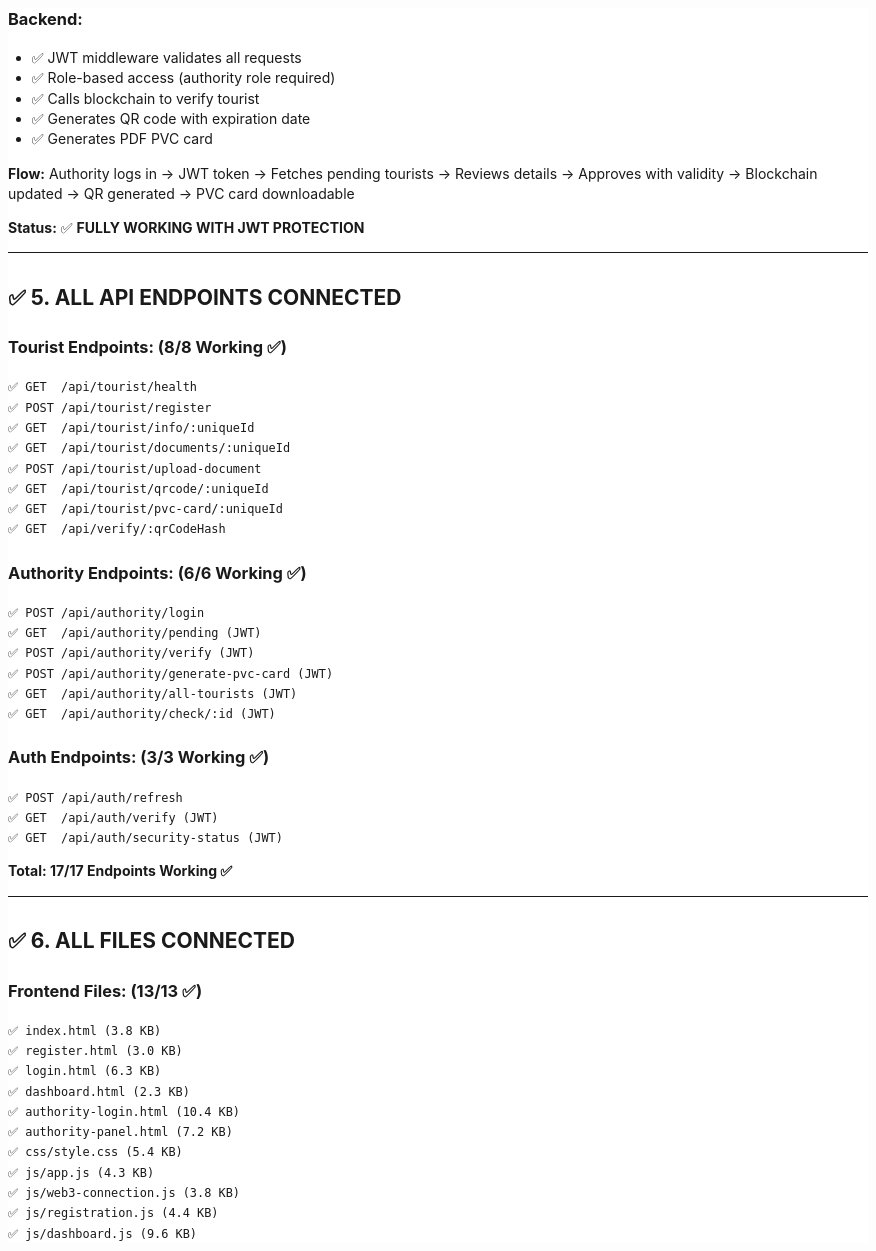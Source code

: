 ### Backend:
- ✅ JWT middleware validates all requests
- ✅ Role-based access (authority role required)
- ✅ Calls blockchain to verify tourist
- ✅ Generates QR code with expiration date
- ✅ Generates PDF PVC card

**Flow:** Authority logs in → JWT token → Fetches pending tourists → Reviews details → Approves with validity → Blockchain updated → QR generated → PVC card downloadable

**Status:** ✅ **FULLY WORKING WITH JWT PROTECTION**

---

## ✅ **5. ALL API ENDPOINTS CONNECTED**

### Tourist Endpoints: (8/8 Working ✅)
```
✅ GET  /api/tourist/health
✅ POST /api/tourist/register
✅ GET  /api/tourist/info/:uniqueId
✅ GET  /api/tourist/documents/:uniqueId
✅ POST /api/tourist/upload-document
✅ GET  /api/tourist/qrcode/:uniqueId
✅ GET  /api/tourist/pvc-card/:uniqueId
✅ GET  /api/verify/:qrCodeHash
```

### Authority Endpoints: (6/6 Working ✅)
```
✅ POST /api/authority/login
✅ GET  /api/authority/pending (JWT)
✅ POST /api/authority/verify (JWT)
✅ POST /api/authority/generate-pvc-card (JWT)
✅ GET  /api/authority/all-tourists (JWT)
✅ GET  /api/authority/check/:id (JWT)
```

### Auth Endpoints: (3/3 Working ✅)
```
✅ POST /api/auth/refresh
✅ GET  /api/auth/verify (JWT)
✅ GET  /api/auth/security-status (JWT)
```

**Total: 17/17 Endpoints Working ✅**

---

## ✅ **6. ALL FILES CONNECTED**

### Frontend Files: (13/13 ✅)
```
✅ index.html (3.8 KB)
✅ register.html (3.0 KB)
✅ login.html (6.3 KB)
✅ dashboard.html (2.3 KB)
✅ authority-login.html (10.4 KB)
✅ authority-panel.html (7.2 KB)
✅ css/style.css (5.4 KB)
✅ js/app.js (4.3 KB)
✅ js/web3-connection.js (3.8 KB)
✅ js/registration.js (4.4 KB)
✅ js/dashboard.js (9.6 KB)
```